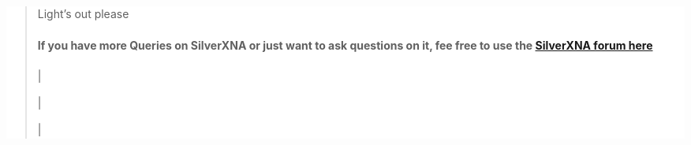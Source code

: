 >                                                 
>                                                 
> Light’s out please
>                                                 
>                                                 
> #### If you have more Queries on SilverXNA or just want to ask questions on it, fee free to use the&nbsp;[SilverXNA forum here](http://darkgenesis.zenithmoon.com/forums/forum/silverxna/ "SilverXNA blog post forum on Dark Genesis")
>                                             
>                                             
>                                         
>                                         
>                                         
>                                     
>                                     
>                                     
>                                 
>                                 
>                             
>                             
>                         
>                         
>                     
>                     
>                     
>                     
>                 
>                 
>                 
>             
>             
>         
>         
>         
>     
>     
> 
> |
> 
> |
> 
> |

